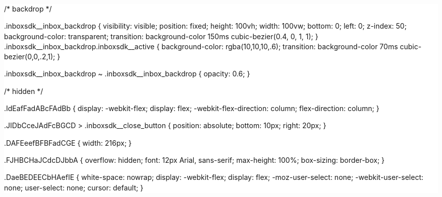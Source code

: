 /* backdrop */

.inboxsdk__inbox_backdrop {
  visibility: visible;
  position: fixed;
  height: 100vh;
  width: 100vw;
  bottom: 0;
  left: 0;
  z-index: 50;
  background-color: transparent;
  transition: background-color 150ms cubic-bezier(0.4, 0, 1, 1);
}
.inboxsdk__inbox_backdrop.inboxsdk__active {
  background-color: rgba(10,10,10,.6);
  transition: background-color 70ms cubic-bezier(0,0,.2,1);
}

.inboxsdk__inbox_backdrop ~ .inboxsdk__inbox_backdrop {
  opacity: 0.6;
}

/* hidden */

.IdEafFadABcFAdBb {
  display: -webkit-flex;
  display: flex;
  -webkit-flex-direction: column;
  flex-direction: column;
}

.JIDbCceJAdFcBGCD &gt; .inboxsdk__close_button {
  position: absolute;
  bottom: 10px;
  right: 20px;
}

.DAFEeefBFBFadCGE {
  width: 216px;
}

.FJHBCHaJCdcDJbbA {
  overflow: hidden;
  font: 12px Arial, sans-serif;
  max-height: 100%;
  box-sizing: border-box;
}

.DaeBEDEECbHAefIE {
  white-space: nowrap;
  display: -webkit-flex;
  display: flex;
  -moz-user-select: none;
  -webkit-user-select: none;
  user-select: none;
  cursor: default;
}

